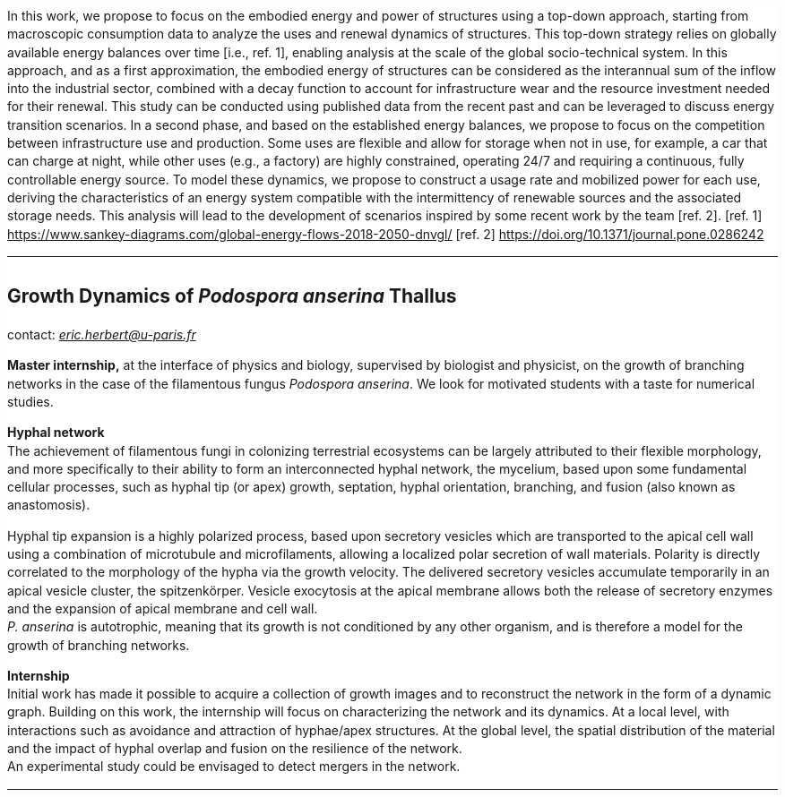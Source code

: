In this work, we propose to focus on the embodied energy and power of structures using a top-down approach, starting from macroscopic consumption data to analyze the uses and renewal dynamics of structures. This top-down strategy relies on globally available energy balances over time [i.e., ref. 1], enabling analysis at the scale of the global socio-technical system. In this approach, and as a first approximation, the embodied energy of structures can be considered as the interannual sum of the inflow into the industrial sector, combined with a decay function to account for infrastructure wear and the resource investment needed for their renewal. This study can be conducted using published data from the recent past and can be leveraged to discuss energy transition scenarios.
In a second phase, and based on the established energy balances, we propose to focus on the competition between infrastructure use and production. Some uses are flexible and allow for storage when not in use, for example, a car that can charge at night, while other uses (e.g., a factory) are highly constrained, operating 24/7 and requiring a continuous, fully controllable energy source. To model these dynamics, we propose to construct a usage rate and mobilized power for each use, deriving the characteristics of an energy system compatible with the intermittency of renewable sources and the associated storage needs. This analysis will lead to the development of scenarios inspired by some recent work by the team [ref. 2].
[ref. 1] https://www.sankey-diagrams.com/global-energy-flows-2018-2050-dnvgl/
[ref. 2] https://doi.org/10.1371/journal.pone.0286242

------------------------------------------------------------------------

## Growth Dynamics of _Podospora anserina_ Thallus

contact: *eric.herbert@u-paris.fr* 

**Master internship,** at the interface of physics and biology, supervised by biologist and physicist, on the growth of branching networks in the case of the filamentous fungus *Podospora anserina*. We look for motivated students with a taste for numerical studies.

**Hyphal network**  
The achievement of filamentous fungi in colonizing terrestrial ecosystems can be largely attributed to their flexible morphology, and more specifically to their ability to form an interconnected hyphal network, the mycelium, based upon some fundamental cellular processes, such as hyphal tip (or apex) growth, septation, hyphal orientation, branching, and fusion (also known as anastomosis).  

Hyphal tip expansion is a highly polarized process, based upon secretory vesicles which are transported to the apical cell wall using a combination of microtubule and microfilaments, allowing a localized polar secretion of wall materials. Polarity is directly correlated to the morphology of the hypha via the growth velocity. The delivered secretory vesicles accumulate temporarily in an apical vesicle cluster, the spitzenkörper. Vesicle exocytosis at the apical membrane allows both the release of secretory enzymes and the expansion of apical membrane and cell wall.  
*P. anserina* is autotrophic, meaning that its growth is not conditioned by any other organism, and is therefore a model for the growth of branching networks.

**Internship**  
Initial work has made it possible to acquire a collection of growth images and to reconstruct the network in the form of a dynamic graph. Building on this work, the internship will focus on characterizing the network and its dynamics. At a local level, with interactions such as avoidance and attraction of hyphae/apex structures. At the global level, the spatial distribution of the material and the impact of hyphal overlap and fusion on the resilience of the network.  
An experimental study could be envisaged to detect mergers in the network.

---
